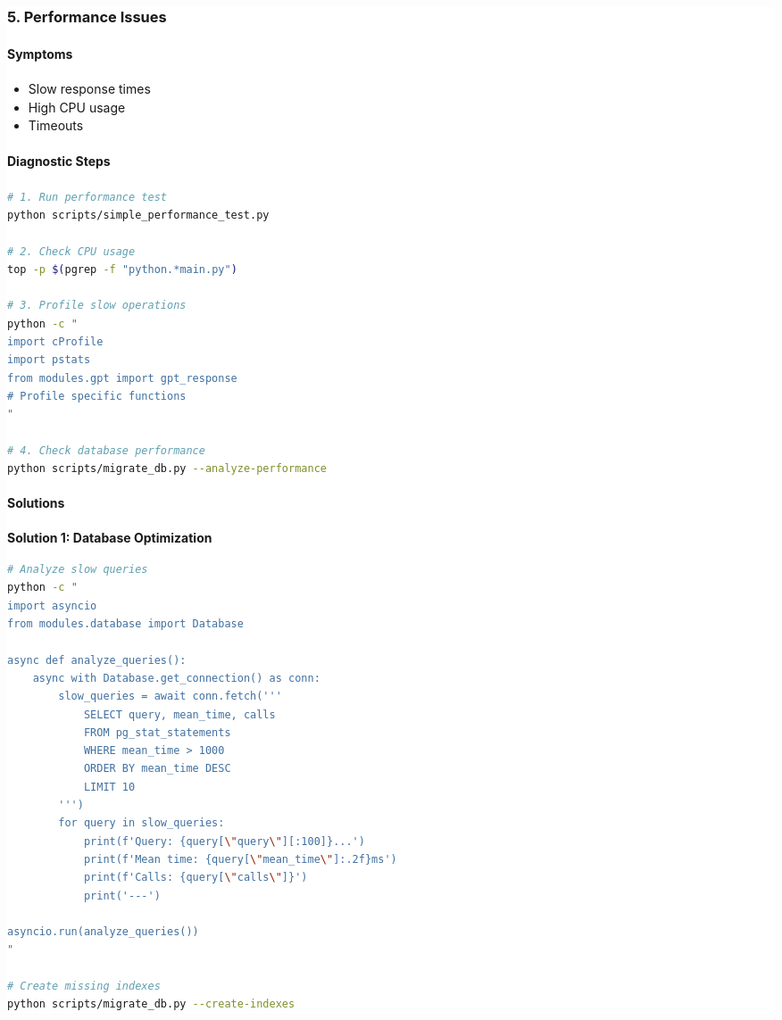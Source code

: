 ### 5. Performance Issues

#### Symptoms
- Slow response times
- High CPU usage
- Timeouts

#### Diagnostic Steps
```bash
# 1. Run performance test
python scripts/simple_performance_test.py

# 2. Check CPU usage
top -p $(pgrep -f "python.*main.py")

# 3. Profile slow operations
python -c "
import cProfile
import pstats
from modules.gpt import gpt_response
# Profile specific functions
"

# 4. Check database performance
python scripts/migrate_db.py --analyze-performance
```

#### Solutions

**Solution 1: Database Optimization**
```bash
# Analyze slow queries
python -c "
import asyncio
from modules.database import Database

async def analyze_queries():
    async with Database.get_connection() as conn:
        slow_queries = await conn.fetch('''
            SELECT query, mean_time, calls 
            FROM pg_stat_statements 
            WHERE mean_time > 1000 
            ORDER BY mean_time DESC 
            LIMIT 10
        ''')
        for query in slow_queries:
            print(f'Query: {query[\"query\"][:100]}...')
            print(f'Mean time: {query[\"mean_time\"]:.2f}ms')
            print(f'Calls: {query[\"calls\"]}')
            print('---')

asyncio.run(analyze_queries())
"

# Create missing indexes
python scripts/migrate_db.py --create-indexes
```
